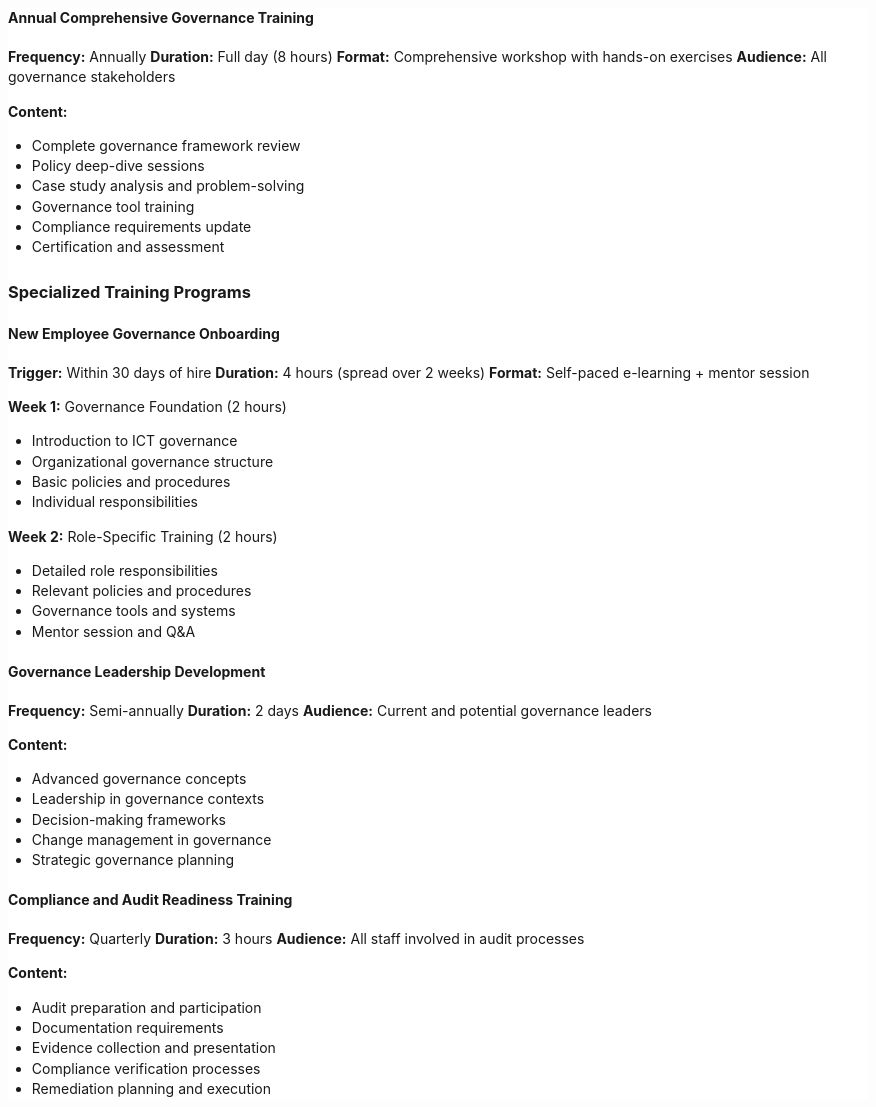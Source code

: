 #### Annual Comprehensive Governance Training
**Frequency:** Annually
**Duration:** Full day (8 hours)
**Format:** Comprehensive workshop with hands-on exercises
**Audience:** All governance stakeholders

**Content:**
- Complete governance framework review
- Policy deep-dive sessions
- Case study analysis and problem-solving
- Governance tool training
- Compliance requirements update
- Certification and assessment

### Specialized Training Programs

#### New Employee Governance Onboarding
**Trigger:** Within 30 days of hire
**Duration:** 4 hours (spread over 2 weeks)
**Format:** Self-paced e-learning + mentor session

**Week 1:** Governance Foundation (2 hours)
- Introduction to ICT governance
- Organizational governance structure
- Basic policies and procedures
- Individual responsibilities

**Week 2:** Role-Specific Training (2 hours)
- Detailed role responsibilities
- Relevant policies and procedures
- Governance tools and systems
- Mentor session and Q&A

#### Governance Leadership Development
**Frequency:** Semi-annually
**Duration:** 2 days
**Audience:** Current and potential governance leaders

**Content:**
- Advanced governance concepts
- Leadership in governance contexts
- Decision-making frameworks
- Change management in governance
- Strategic governance planning

#### Compliance and Audit Readiness Training
**Frequency:** Quarterly
**Duration:** 3 hours
**Audience:** All staff involved in audit processes

**Content:**
- Audit preparation and participation
- Documentation requirements
- Evidence collection and presentation
- Compliance verification processes
- Remediation planning and execution
